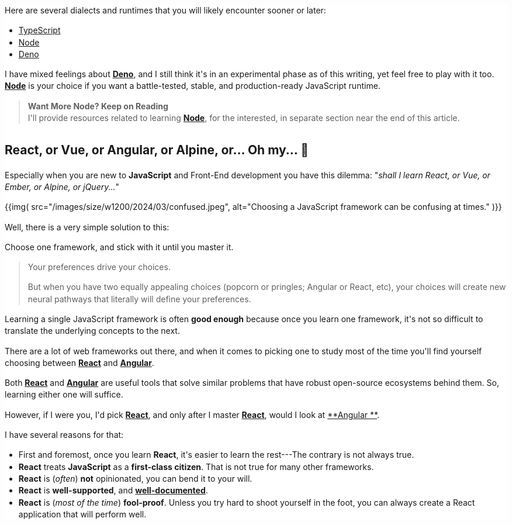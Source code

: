 Here are several dialects and runtimes that you will likely encounter sooner or
later:

* [TypeScript](https://www.typescriptlang.org/index.html)
* [Node](https://nodejs.org/)
* [Deno](https://deno.land/)

I have mixed feelings about [**Deno**](https://deno.land/), and I still think
it's in an experimental phase as of this writing, yet feel free to play with it
too. [**Node**](https://nodejs.org/) is your choice if you want a battle-tested,
stable, and production-ready JavaScript runtime.

> **Want More Node? Keep on Reading**  
> I'll provide resources related to learning [**Node**](https://nodejs.org/),
> for the interested, in separate section near the end of this article.

## React, or Vue, or Angular, or Alpine, or... Oh my... 🤯

Especially when you are new to **JavaScript** and Front-End development you have
this dilemma: "_shall I learn React, or Vue, or Ember, or Alpine, or jQuery..._"

{{img(
  src="/images/size/w1200/2024/03/confused.jpeg",
  alt="Choosing a JavaScript framework can be confusing at times."
)}}

Well, there is a very simple solution to this:

Choose one framework, and stick with it until you master it.

> Your preferences drive your choices.
> 
> But when you have two equally appealing choices (popcorn or pringles; Angular
> or React, etc), your choices will create new neural pathways that
> literally will define your preferences.  

Learning a single JavaScript framework is often **good enough** because once you
learn one framework, it's not so difficult to translate the underlying concepts
to the next.

There are a lot of web frameworks out there, and when it comes to picking one to
study most of the time you'll find yourself choosing between 
[**React**](https://reactjs.org/) and [**Angular**](https://angular.io/).

Both [**React**](https://reactjs.org/) and [**Angular**](https://angular.io/)
are useful tools that solve similar problems that have robust open-source
ecosystems behind them. So, learning either one will suffice.

However, if I were you, I'd pick [**React**](https://reactjs.org/), and only
after I master [**React**](https://reactjs.org/), would I look at [**Angular
**](https://angular.io/).

I have several reasons for that:

* First and foremost, once you learn **React**, it's easier to learn the
  rest---The contrary is not always true.
* **React** treats **JavaScript** as a **first-class citizen**. That is not true
  for many other frameworks.
* **React** is (_often_) **not** opinionated, you can bend it to your will.
* **React** is **well-supported**, and [**well-documented**](https://reactjs.org/docs/getting-started.html).
* **React** is (_most of the time_) **fool-proof**. Unless you try hard to shoot
  yourself in the foot, you can always create a React application that will
  perform well.
